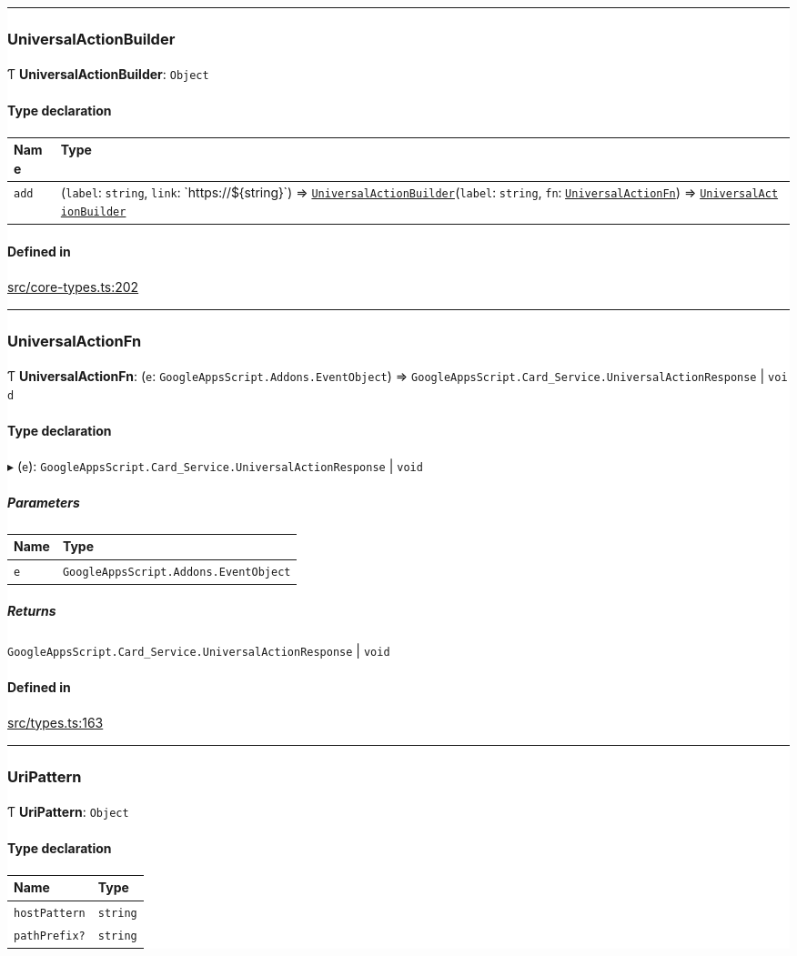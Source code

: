 ___

### UniversalActionBuilder

Ƭ **UniversalActionBuilder**: `Object`

#### Type declaration

| Name | Type |
| :------ | :------ |
| `add` | (`label`: `string`, `link`: \`https://$\{string}\`) => [`UniversalActionBuilder`](modules.md#universalactionbuilder)(`label`: `string`, `fn`: [`UniversalActionFn`](modules.md#universalactionfn)) => [`UniversalActionBuilder`](modules.md#universalactionbuilder) |

#### Defined in

[src/core-types.ts:202](https://github.com/gasstack/gasstack/blob/aa832c3/packages/manifest/src/core-types.ts#L202)

___

### UniversalActionFn

Ƭ **UniversalActionFn**: (`e`: `GoogleAppsScript.Addons.EventObject`) => `GoogleAppsScript.Card_Service.UniversalActionResponse` \| `void`

#### Type declaration

▸ (`e`): `GoogleAppsScript.Card_Service.UniversalActionResponse` \| `void`

##### Parameters

| Name | Type |
| :------ | :------ |
| `e` | `GoogleAppsScript.Addons.EventObject` |

##### Returns

`GoogleAppsScript.Card_Service.UniversalActionResponse` \| `void`

#### Defined in

[src/types.ts:163](https://github.com/gasstack/gasstack/blob/aa832c3/packages/manifest/src/types.ts#L163)

___

### UriPattern

Ƭ **UriPattern**: `Object`

#### Type declaration

| Name | Type |
| :------ | :------ |
| `hostPattern` | `string` |
| `pathPrefix?` | `string` |

